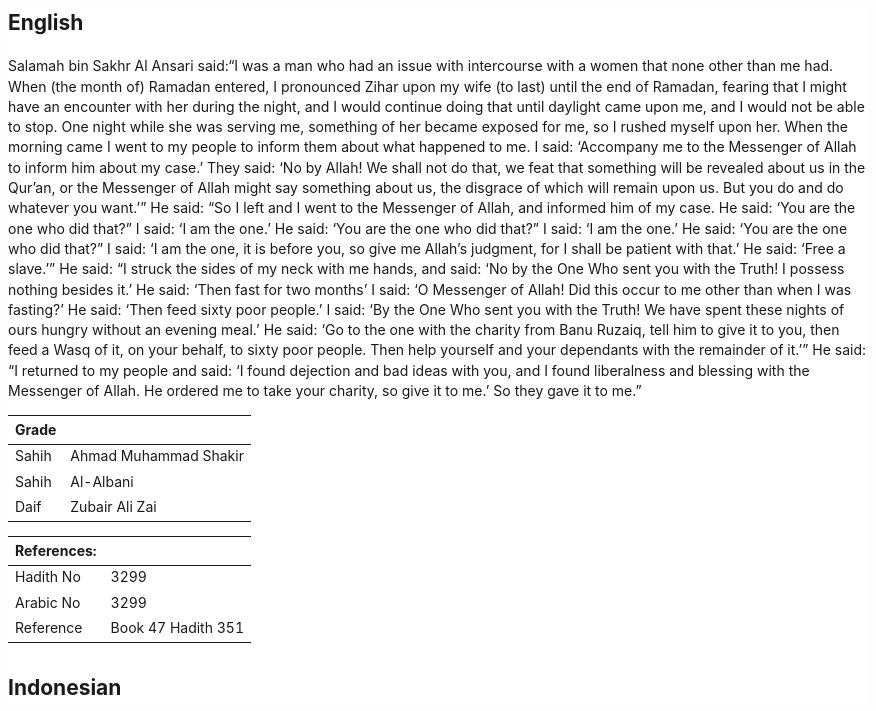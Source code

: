 ## English


<div dir="ltr" lang="en" style={{fontSize:'larger',backgroundColor:'#f8f9fa',padding:20}}>
Salamah bin Sakhr Al Ansari said:“I was a man who had an issue with intercourse with a women that none other than me had. When (the month of) Ramadan entered, I pronounced Zihar upon my wife (to last) until the end of Ramadan, fearing that I might have an encounter with her during the night, and I would continue doing that until daylight came upon me, and I would not be able to stop. One night while she was serving me, something of her became exposed for me, so I rushed myself upon her. When the morning came I went to my people to inform them about what happened to me. I said: ‘Accompany me to the Messenger of Allah to inform him about my case.’ They said: ‘No by Allah! We shall not do that, we feat that something will be revealed about us in the Qur’an, or the Messenger of Allah might say something about us, the disgrace of which will remain upon us. But you do and do whatever you want.’” He said: “So I left and I went to the Messenger of Allah, and informed him of my case. He said: ‘You are the one who did that?” I said: ‘I am the one.’ He said: ‘You are the one who did that?” I said: ‘I am the one.’ He said: ‘You are the one who did that?” I said: ‘I am the one, it is before you, so give me Allah’s judgment, for I shall be patient with that.’ He said: ‘Free a slave.’” He said: “I struck the sides of my neck with me hands, and said: ‘No by the One Who sent you with the Truth! I possess nothing besides it.’ He said: ‘Then fast for two months’ I said: ‘O Messenger of Allah! Did this occur to me other than when I was fasting?’ He said: ‘Then feed sixty poor people.’ I said: ‘By the One Who sent you with the Truth! We have spent these nights of ours hungry without an evening meal.’ He said: ‘Go to the one with the charity from Banu Ruzaiq, tell him to give it to you, then feed a Wasq of it, on your behalf, to sixty poor people. Then help yourself and your dependants with the remainder of it.’” He said: “I returned to my people and said: ‘I found dejection and bad ideas with you, and I found liberalness and blessing with the Messenger of Allah. He ordered me to take your charity, so give it to me.’ So they gave it to me.”
</div>
<div style={{backgroundColor:'#f8f9fa',padding:20, marginBottom: 10}}><table> <thead> <tr> <th>Grade</th> <th></th> </tr> </thead> <tbody> <tr><td>Sahih</td><td>Ahmad Muhammad Shakir</td></tr><tr><td>Sahih</td><td>Al-Albani</td></tr><tr><td>Daif</td><td>Zubair Ali Zai</td></tr></tbody></table><table> <thead> <tr> <th>References:</th> <th></th> </tr> </thead> <tbody><tr><td>Hadith No</td><td>3299</td></tr><tr><td>Arabic No</td><td>3299</td></tr><tr><td>Reference</td><td>Book 47 Hadith 351</td></tr></tbody></table></div>

## Indonesian


<div dir="ltr" lang="id" style={{fontSize:'larger',backgroundColor:'#f8f9fa',padding:20}}>